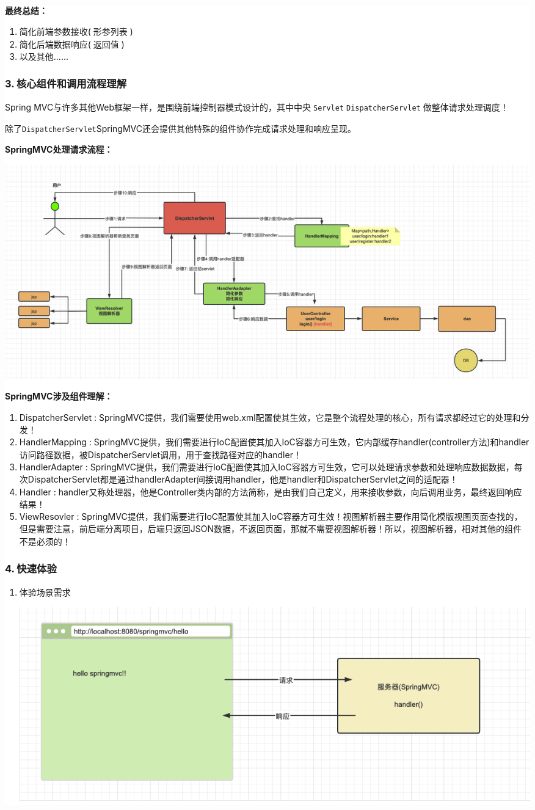 **最终总结：**

1.  简化前端参数接收( 形参列表 )
2.  简化后端数据响应( 返回值 )
3.  以及其他......

### 3. 核心组件和调用流程理解

Spring MVC与许多其他Web框架一样，是围绕前端控制器模式设计的，其中中央 `Servlet`  `DispatcherServlet` 做整体请求处理调度！

除了`DispatcherServlet`SpringMVC还会提供其他特殊的组件协作完成请求处理和响应呈现。

**SpringMVC处理请求流程：**

![](image/image_IOG0UTDH--.png)

**SpringMVC涉及组件理解：**

1.  DispatcherServlet :  SpringMVC提供，我们需要使用web.xml配置使其生效，它是整个流程处理的核心，所有请求都经过它的处理和分发！
2.  HandlerMapping :  SpringMVC提供，我们需要进行IoC配置使其加入IoC容器方可生效，它内部缓存handler(controller方法)和handler访问路径数据，被DispatcherServlet调用，用于查找路径对应的handler！
3.  HandlerAdapter : SpringMVC提供，我们需要进行IoC配置使其加入IoC容器方可生效，它可以处理请求参数和处理响应数据数据，每次DispatcherServlet都是通过handlerAdapter间接调用handler，他是handler和DispatcherServlet之间的适配器！
4.  Handler : handler又称处理器，他是Controller类内部的方法简称，是由我们自己定义，用来接收参数，向后调用业务，最终返回响应结果！
5.  ViewResovler : SpringMVC提供，我们需要进行IoC配置使其加入IoC容器方可生效！视图解析器主要作用简化模版视图页面查找的，但是需要注意，前后端分离项目，后端只返回JSON数据，不返回页面，那就不需要视图解析器！所以，视图解析器，相对其他的组件不是必须的！

### 4. 快速体验

1.  体验场景需求

    ![](image/image_r6DxapBw-8.png)